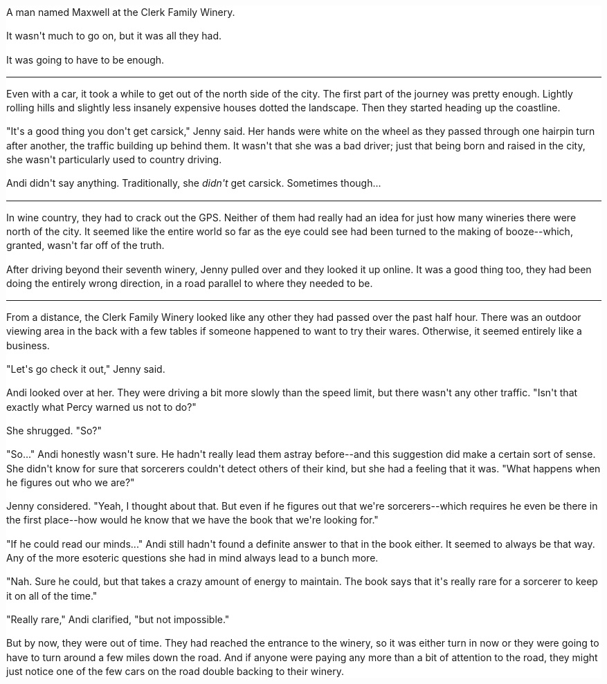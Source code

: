 A man named Maxwell at the Clerk Family Winery.

It wasn't much to go on, but it was all they had.

It was going to have to be enough.

* * *

Even with a car, it took a while to get out of the north side of the city. The first part of the journey was pretty enough. Lightly rolling hills and slightly less insanely expensive houses dotted the landscape. Then they started heading up the coastline.

"It's a good thing you don't get carsick," Jenny said. Her hands were white on the wheel as they passed through one hairpin turn after another, the traffic building up behind them. It wasn't that she was a bad driver; just that being born and raised in the city, she wasn't particularly used to country driving.

Andi didn't say anything. Traditionally, she *didn't* get carsick. Sometimes though...

* * *

In wine country, they had to crack out the GPS. Neither of them had really had an idea for just how many wineries there were north of the city. It seemed like the entire world so far as the eye could see had been turned to the making of booze--which, granted, wasn't far off of the truth.

After driving beyond their seventh winery, Jenny pulled over and they looked it up online. It was a good thing too, they had been doing the entirely wrong direction, in a road parallel to where they needed to be.

* * *

From a distance, the Clerk Family Winery looked like any other they had passed over the past half hour. There was an outdoor viewing area in the back with a few tables if someone happened to want to try their wares. Otherwise, it seemed entirely like a business.

"Let's go check it out," Jenny said.

Andi looked over at her. They were driving a bit more slowly than the speed limit, but there wasn't any other traffic. "Isn't that exactly what Percy warned us not to do?"

She shrugged. "So?"

"So..." Andi honestly wasn't sure. He hadn't really lead them astray before--and this suggestion did make a certain sort of sense. She didn't know for sure that sorcerers couldn't detect others of their kind, but she had a feeling that it was. "What happens when he figures out who we are?"

Jenny considered. "Yeah, I thought about that. But even if he figures out that we're sorcerers--which requires he even be there in the first place--how would he know that we have the book that we're looking for."

"If he could read our minds..." Andi still hadn't found a definite answer to that in the book either. It seemed to always be that way. Any of the more esoteric questions she had in mind always lead to a bunch more.

"Nah. Sure he could, but that takes a crazy amount of energy to maintain. The book says that it's really rare for a sorcerer to keep it on all of the time."

"Really rare," Andi clarified, "but not impossible."

But by now, they were out of time. They had reached the entrance to the winery, so it was either turn in now or they were going to have to turn around a few miles down the road. And if anyone were paying any more than a bit of attention to the road, they might just notice one of the few cars on the road double backing to their winery.
